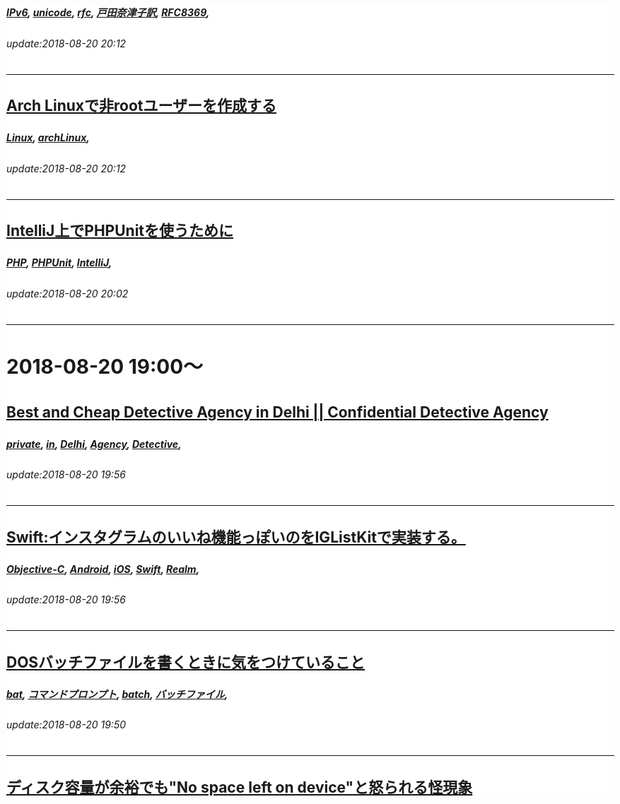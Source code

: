 ##### [IPv6](https://qiita.com/tags/IPv6), [unicode](https://qiita.com/tags/unicode), [rfc](https://qiita.com/tags/rfc), [戸田奈津子訳](https://qiita.com/tags/戸田奈津子訳), [RFC8369](https://qiita.com/tags/RFC8369), 
###### update:2018-08-20 20:12
---
## [Arch Linuxで非rootユーザーを作成する](https://qiita.com/mdps513/items/4c29be9d080b47534e7c)
##### [Linux](https://qiita.com/tags/Linux), [archLinux](https://qiita.com/tags/archLinux), 
###### update:2018-08-20 20:12
---
## [IntelliJ上でPHPUnitを使うために](https://qiita.com/SYZ/items/1d0240f40ea74b149f7c)
##### [PHP](https://qiita.com/tags/PHP), [PHPUnit](https://qiita.com/tags/PHPUnit), [IntelliJ](https://qiita.com/tags/IntelliJ), 
###### update:2018-08-20 20:02
---




# 2018-08-20 19:00～
## [Best and Cheap Detective Agency in Delhi || Confidential Detective Agency](https://qiita.com/Confidentialdetectiveagency/items/e28266872ed57f741e47)
##### [private](https://qiita.com/tags/private), [in](https://qiita.com/tags/in), [Delhi](https://qiita.com/tags/Delhi), [Agency](https://qiita.com/tags/Agency), [Detective](https://qiita.com/tags/Detective), 
###### update:2018-08-20 19:56
---
## [Swift:インスタグラムのいいね機能っぽいのをIGListKitで実装する。](https://qiita.com/Atsushi_/items/7c0e204d0419b68ab06b)
##### [Objective-C](https://qiita.com/tags/Objective-C), [Android](https://qiita.com/tags/Android), [iOS](https://qiita.com/tags/iOS), [Swift](https://qiita.com/tags/Swift), [Realm](https://qiita.com/tags/Realm), 
###### update:2018-08-20 19:56
---
## [DOSバッチファイルを書くときに気をつけていること](https://qiita.com/yz2cm/items/d2c86a09d6b1861d684d)
##### [bat](https://qiita.com/tags/bat), [コマンドプロンプト](https://qiita.com/tags/コマンドプロンプト), [batch](https://qiita.com/tags/batch), [バッチファイル](https://qiita.com/tags/バッチファイル), 
###### update:2018-08-20 19:50
---
## [ディスク容量が余裕でも"No space left on device"と怒られる怪現象](https://qiita.com/loftkun/items/fb0203ed5de8f9d0c03f)